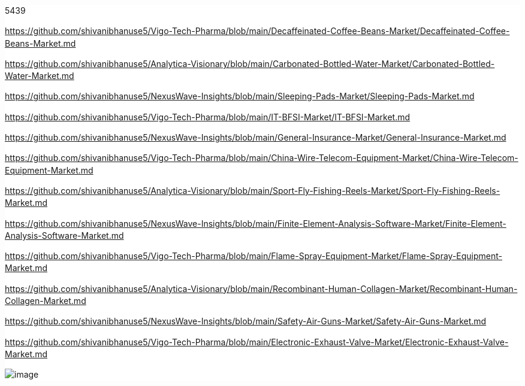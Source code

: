 5439</p><p><a href="https://github.com/shivanibhanuse5/Vigo-Tech-Pharma/blob/main/Decaffeinated-Coffee-Beans-Market/Decaffeinated-Coffee-Beans-Market.md">https://github.com/shivanibhanuse5/Vigo-Tech-Pharma/blob/main/Decaffeinated-Coffee-Beans-Market/Decaffeinated-Coffee-Beans-Market.md</a></p><p><a href="https://github.com/shivanibhanuse5/Analytica-Visionary/blob/main/Carbonated-Bottled-Water-Market/Carbonated-Bottled-Water-Market.md">https://github.com/shivanibhanuse5/Analytica-Visionary/blob/main/Carbonated-Bottled-Water-Market/Carbonated-Bottled-Water-Market.md</a></p><p><a href="https://github.com/shivanibhanuse5/NexusWave-Insights/blob/main/Sleeping-Pads-Market/Sleeping-Pads-Market.md">https://github.com/shivanibhanuse5/NexusWave-Insights/blob/main/Sleeping-Pads-Market/Sleeping-Pads-Market.md</a></p><p><a href="https://github.com/shivanibhanuse5/Vigo-Tech-Pharma/blob/main/IT-BFSI-Market/IT-BFSI-Market.md">https://github.com/shivanibhanuse5/Vigo-Tech-Pharma/blob/main/IT-BFSI-Market/IT-BFSI-Market.md</a></p><p><a href="https://github.com/shivanibhanuse5/NexusWave-Insights/blob/main/General-Insurance-Market/General-Insurance-Market.md">https://github.com/shivanibhanuse5/NexusWave-Insights/blob/main/General-Insurance-Market/General-Insurance-Market.md</a></p><p><a href="https://github.com/shivanibhanuse5/Vigo-Tech-Pharma/blob/main/China-Wire-Telecom-Equipment-Market/China-Wire-Telecom-Equipment-Market.md">https://github.com/shivanibhanuse5/Vigo-Tech-Pharma/blob/main/China-Wire-Telecom-Equipment-Market/China-Wire-Telecom-Equipment-Market.md</a></p><p><a href="https://github.com/shivanibhanuse5/Analytica-Visionary/blob/main/Sport-Fly-Fishing-Reels-Market/Sport-Fly-Fishing-Reels-Market.md">https://github.com/shivanibhanuse5/Analytica-Visionary/blob/main/Sport-Fly-Fishing-Reels-Market/Sport-Fly-Fishing-Reels-Market.md</a></p><p><a href="https://github.com/shivanibhanuse5/NexusWave-Insights/blob/main/Finite-Element-Analysis-Software-Market/Finite-Element-Analysis-Software-Market.md">https://github.com/shivanibhanuse5/NexusWave-Insights/blob/main/Finite-Element-Analysis-Software-Market/Finite-Element-Analysis-Software-Market.md</a></p><p><a href="https://github.com/shivanibhanuse5/Vigo-Tech-Pharma/blob/main/Flame-Spray-Equipment-Market/Flame-Spray-Equipment-Market.md">https://github.com/shivanibhanuse5/Vigo-Tech-Pharma/blob/main/Flame-Spray-Equipment-Market/Flame-Spray-Equipment-Market.md</a></p><p><a href="https://github.com/shivanibhanuse5/Analytica-Visionary/blob/main/Recombinant-Human-Collagen-Market/Recombinant-Human-Collagen-Market.md">https://github.com/shivanibhanuse5/Analytica-Visionary/blob/main/Recombinant-Human-Collagen-Market/Recombinant-Human-Collagen-Market.md</a></p><p><a href="https://github.com/shivanibhanuse5/NexusWave-Insights/blob/main/Safety-Air-Guns-Market/Safety-Air-Guns-Market.md">https://github.com/shivanibhanuse5/NexusWave-Insights/blob/main/Safety-Air-Guns-Market/Safety-Air-Guns-Market.md</a></p><p><a href="https://github.com/shivanibhanuse5/Vigo-Tech-Pharma/blob/main/Electronic-Exhaust-Valve-Market/Electronic-Exhaust-Valve-Market.md">https://github.com/shivanibhanuse5/Vigo-Tech-Pharma/blob/main/Electronic-Exhaust-Valve-Market/Electronic-Exhaust-Valve-Market.md</a></p>
![image](https://github.com/user-attachments/assets/19bd1758-9c08-4816-b619-9b2c5630113c)
